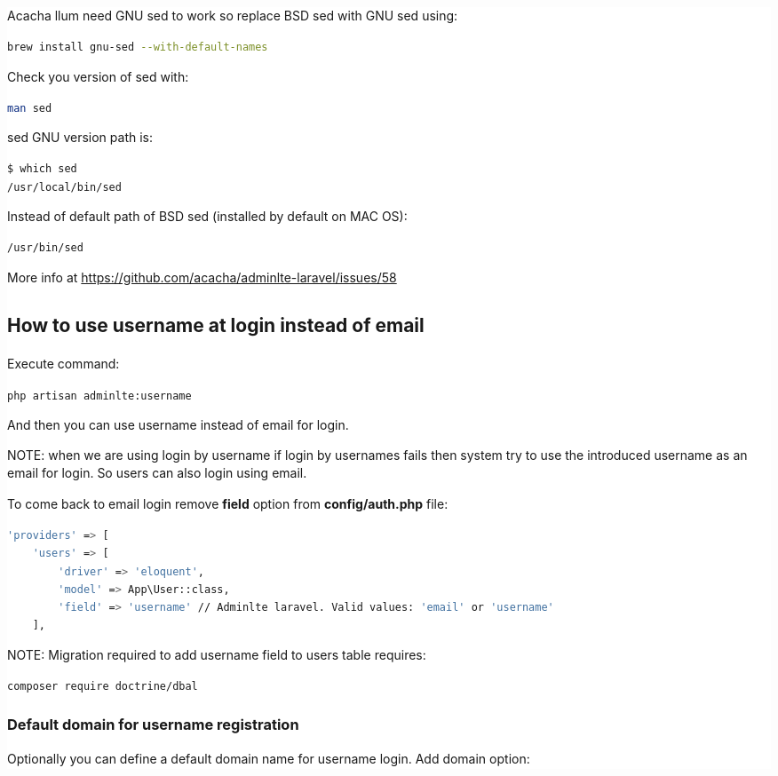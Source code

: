Acacha llum need GNU sed to work so replace BSD sed with GNU sed using:

```bash
brew install gnu-sed --with-default-names
```

Check you version of sed with:

```bash
man sed
```

sed GNU version path is:

```bash
$ which sed
/usr/local/bin/sed
```

Instead of default path of BSD sed (installed by default on MAC OS):

```bash
/usr/bin/sed
```

More info at https://github.com/acacha/adminlte-laravel/issues/58

## How to use username at login instead of email

Execute command:

```
php artisan adminlte:username
```

And then you can use username instead of email for login.

NOTE: when we are using login by username if login by usernames fails then
system try to use the introduced username as an email for login. So users
can also login using email.

To come back to email login remove **field** option from **config/auth.php** file:

```bash
'providers' => [
    'users' => [
        'driver' => 'eloquent',
        'model' => App\User::class,
        'field' => 'username' // Adminlte laravel. Valid values: 'email' or 'username'
    ],
```

NOTE: Migration required to add username field to users table requires:

```bash
composer require doctrine/dbal
```

### Default domain for username registration

Optionally you can define a default domain name for username login. Add domain option:
